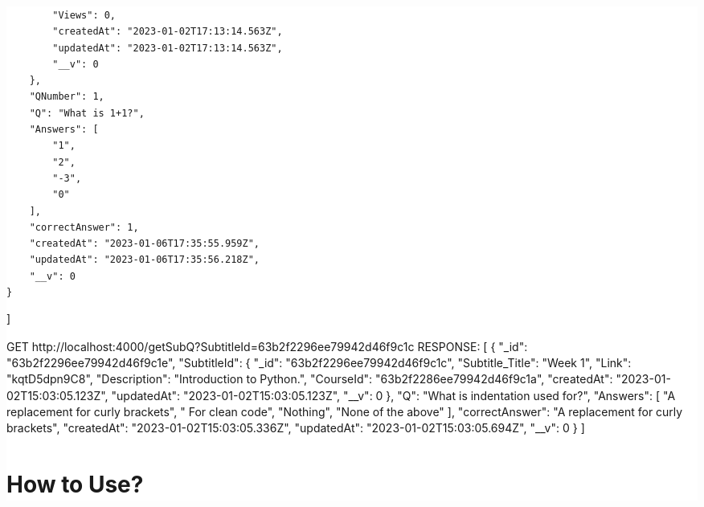             "Views": 0,
            "createdAt": "2023-01-02T17:13:14.563Z",
            "updatedAt": "2023-01-02T17:13:14.563Z",
            "__v": 0
        },
        "QNumber": 1,
        "Q": "What is 1+1?",
        "Answers": [
            "1",
            "2",
            "-3",
            "0"
        ],
        "correctAnswer": 1,
        "createdAt": "2023-01-06T17:35:55.959Z",
        "updatedAt": "2023-01-06T17:35:56.218Z",
        "__v": 0
    }
]


GET http://localhost:4000/getSubQ?SubtitleId=63b2f2296ee79942d46f9c1c
RESPONSE: [
    {
        "_id": "63b2f2296ee79942d46f9c1e",
        "SubtitleId": {
            "_id": "63b2f2296ee79942d46f9c1c",
            "Subtitle_Title": "Week 1",
            "Link": "kqtD5dpn9C8",
            "Description": "Introduction to Python.",
            "CourseId": "63b2f2286ee79942d46f9c1a",
            "createdAt": "2023-01-02T15:03:05.123Z",
            "updatedAt": "2023-01-02T15:03:05.123Z",
            "__v": 0
        },
        "Q": "What is indentation used for?",
        "Answers": [
            "A replacement for curly brackets",
            " For clean code",
            "Nothing",
            "None of the above"
        ],
        "correctAnswer": "A replacement for curly brackets",
        "createdAt": "2023-01-02T15:03:05.336Z",
        "updatedAt": "2023-01-02T15:03:05.694Z",
        "__v": 0
    }
]

# How to Use?